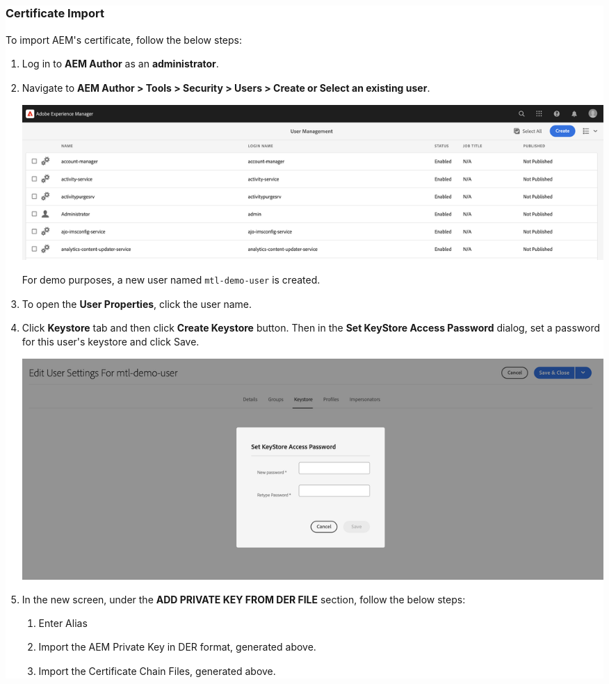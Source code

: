 ### Certificate Import

To import AEM's certificate, follow the below steps:

1. Log in to **AEM Author** as an **administrator**.

1. Navigate to **AEM Author > Tools > Security > Users > Create or Select an existing user**.

    ![Create or Select an existing user](assets/mutual-tls-authentication/create-or-select-user.png)

    For demo purposes, a new user named `mtl-demo-user` is created.

1. To open the **User Properties**, click the user name.

1. Click **Keystore** tab and then click **Create Keystore** button. Then in the **Set KeyStore Access Password** dialog, set a password for this user's keystore and click Save.

    ![Create Keystore](assets/mutual-tls-authentication/create-keystore.png)

1. In the new screen, under the **ADD PRIVATE KEY FROM DER FILE** section, follow the below steps:

    1. Enter Alias

    1. Import the AEM Private Key in DER format, generated above.

    1. Import the Certificate Chain Files, generated above.
